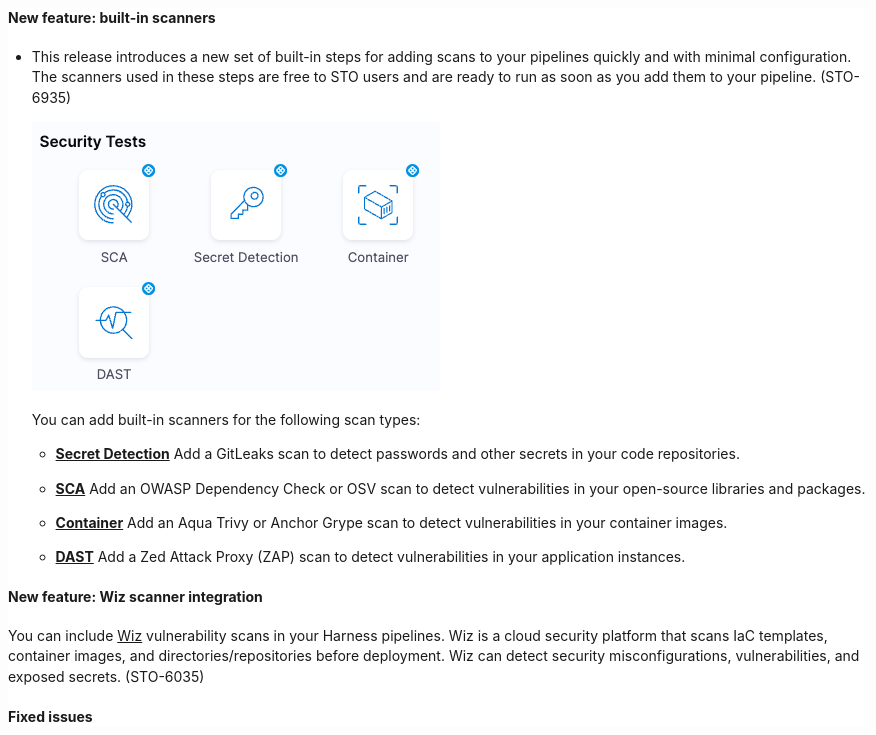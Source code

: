

#### New feature: built-in scanners

- This release introduces a new set of built-in steps for adding scans to your pipelines quickly and with minimal configuration. The scanners used in these steps are free to STO users and are ready to run as soon as you add them to your pipeline. (STO-6935)

  ![](./static/built-in-scan-steps.png)



  You can add built-in scanners for the following scan types:

    <!-- 
    - [**SAST**](/docs/security-testing-orchestration/set-up-scans/built-in-scanners) Add a Semgrep scan to detect vulnerabilities in your code repositories.

    -->

    - [**Secret Detection**](/docs/security-testing-orchestration/set-up-scans/built-in-scanners) Add a GitLeaks scan to detect passwords and other secrets in your code repositories.

    - [**SCA**](/docs/security-testing-orchestration/set-up-scans/built-in-scanners) Add an OWASP Dependency Check or OSV scan to detect vulnerabilities in your open-source libraries and packages. 

    - [**Container**](/docs/security-testing-orchestration/set-up-scans/built-in-scanners) Add an Aqua Trivy or Anchor Grype scan to detect vulnerabilities in your container images.

    - [**DAST**](/docs/security-testing-orchestration/set-up-scans/built-in-scanners) Add a Zed Attack Proxy (ZAP) scan to detect vulnerabilities in your application instances.

#### New feature: Wiz scanner integration

You can include [Wiz](/docs/security-testing-orchestration/sto-techref-category/wiz/artifact-scans-with-wiz) vulnerability scans in your Harness pipelines. Wiz is a cloud security platform that scans IaC templates, container images, and directories/repositories before deployment. Wiz can detect security misconfigurations, vulnerabilities, and exposed secrets. (STO-6035)



#### Fixed issues


